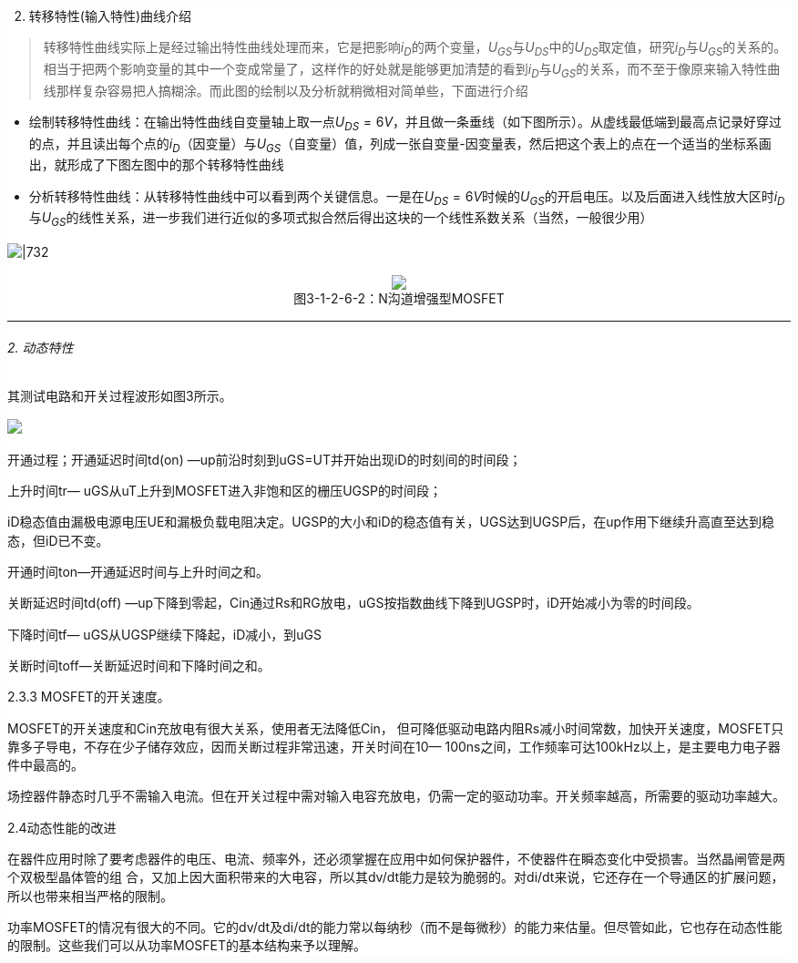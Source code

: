 

2. 转移特性(输入特性)曲线介绍

>转移特性曲线实际上是经过输出特性曲线处理而来，它是把影响$i_D$的两个变量，$U_{GS}$与$U_{DS}$中的$U_{DS}$取定值，研究$i_D$与$U_{GS}$的关系的。相当于把两个影响变量的其中一个变成常量了，这样作的好处就是能够更加清楚的看到$i_D$与$U_{GS}$的关系，而不至于像原来输入特性曲线那样复杂容易把人搞糊涂。而此图的绘制以及分析就稍微相对简单些，下面进行介绍

- 绘制转移特性曲线：在输出特性曲线自变量轴上取一点$U_{DS}=6V$，并且做一条垂线（如下图所示）。从虚线最低端到最高点记录好穿过的点，并且读出每个点的$i_D$（因变量）与$U_{GS}$（自变量）值，列成一张自变量-因变量表，然后把这个表上的点在一个适当的坐标系画出，就形成了下图左图中的那个转移特性曲线

- 分析转移特性曲线：从转移特性曲线中可以看到两个关键信息。一是在$U_{DS}=6V$时候的$U_{GS}$的开启电压。以及后面进入线性放大区时$i_D$与$U_{GS}$的线性关系，进一步我们进行近似的多项式拟合然后得出这块的一个线性系数关系（当然，一般很少用）


![|732](https://i-blog.csdnimg.cn/blog_migrate/37b7b0ff67c9110ddcf1361f8b8701c5.png)







<div style="display: grid; place-items: center;" ><img src="https://i-blog.csdnimg.cn/blog_migrate/abb535abfb9547e406a00362ab93e3e0.png"/></div>
<center>图3-1-2-6-2：N沟道增强型MOSFET</center>




---


###### 2. 动态特性
其测试电路和开关过程波形如图3所示。

![](https://static.mianbaoban-assets.eet-china.com/xinyu-images/MBXY-CR-47168cd9fb36fac361ba949540688a95.png)

开通过程；开通延迟时间td(on) —up前沿时刻到uGS=UT并开始出现iD的时刻间的时间段；

上升时间tr— uGS从uT上升到MOSFET进入非饱和区的栅压UGSP的时间段；

iD稳态值由漏极电源电压UE和漏极负载电阻决定。UGSP的大小和iD的稳态值有关，UGS达到UGSP后，在up作用下继续升高直至达到稳态，但iD已不变。

开通时间ton—开通延迟时间与上升时间之和。

关断延迟时间td(off) —up下降到零起，Cin通过Rs和RG放电，uGS按指数曲线下降到UGSP时，iD开始减小为零的时间段。

下降时间tf— uGS从UGSP继续下降起，iD减小，到uGS　

关断时间toff—关断延迟时间和下降时间之和。

  

2.3.3 MOSFET的开关速度。

MOSFET的开关速度和Cin充放电有很大关系，使用者无法降低Cin， 但可降低驱动电路内阻Rs减小时间常数，加快开关速度，MOSFET只靠多子导电，不存在少子储存效应，因而关断过程非常迅速，开关时间在10— 100ns之间，工作频率可达100kHz以上，是主要电力电子器件中最高的。

场控器件静态时几乎不需输入电流。但在开关过程中需对输入电容充放电，仍需一定的驱动功率。开关频率越高，所需要的驱动功率越大。

2.4动态性能的改进

在器件应用时除了要考虑器件的电压、电流、频率外，还必须掌握在应用中如何保护器件，不使器件在瞬态变化中受损害。当然晶闸管是两个双极型晶体管的组 合，又加上因大面积带来的大电容，所以其dv/dt能力是较为脆弱的。对di/dt来说，它还存在一个导通区的扩展问题，所以也带来相当严格的限制。

功率MOSFET的情况有很大的不同。它的dv/dt及di/dt的能力常以每纳秒（而不是每微秒）的能力来估量。但尽管如此，它也存在动态性能的限制。这些我们可以从功率MOSFET的基本结构来予以理解。
